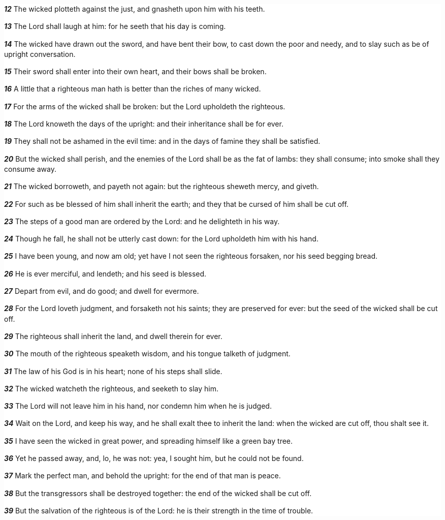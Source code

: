 ***12*** The wicked plotteth against the just, and gnasheth upon him with his teeth.

***13*** The Lord shall laugh at him: for he seeth that his day is coming.

***14*** The wicked have drawn out the sword, and have bent their bow, to cast down the poor and needy, and to slay such as be of upright conversation.

***15*** Their sword shall enter into their own heart, and their bows shall be broken.

***16*** A little that a righteous man hath is better than the riches of many wicked.

***17*** For the arms of the wicked shall be broken: but the Lord upholdeth the righteous.

***18*** The Lord knoweth the days of the upright: and their inheritance shall be for ever.

***19*** They shall not be ashamed in the evil time: and in the days of famine they shall be satisfied.

***20*** But the wicked shall perish, and the enemies of the Lord shall be as the fat of lambs: they shall consume; into smoke shall they consume away.

***21*** The wicked borroweth, and payeth not again: but the righteous sheweth mercy, and giveth.

***22*** For such as be blessed of him shall inherit the earth; and they that be cursed of him shall be cut off.

***23*** The steps of a good man are ordered by the Lord: and he delighteth in his way.

***24*** Though he fall, he shall not be utterly cast down: for the Lord upholdeth him with his hand.

***25*** I have been young, and now am old; yet have I not seen the righteous forsaken, nor his seed begging bread.

***26*** He is ever merciful, and lendeth; and his seed is blessed.

***27*** Depart from evil, and do good; and dwell for evermore.

***28*** For the Lord loveth judgment, and forsaketh not his saints; they are preserved for ever: but the seed of the wicked shall be cut off.

***29*** The righteous shall inherit the land, and dwell therein for ever.

***30*** The mouth of the righteous speaketh wisdom, and his tongue talketh of judgment.

***31*** The law of his God is in his heart; none of his steps shall slide.

***32*** The wicked watcheth the righteous, and seeketh to slay him.

***33*** The Lord will not leave him in his hand, nor condemn him when he is judged.

***34*** Wait on the Lord, and keep his way, and he shall exalt thee to inherit the land: when the wicked are cut off, thou shalt see it.

***35*** I have seen the wicked in great power, and spreading himself like a green bay tree.

***36*** Yet he passed away, and, lo, he was not: yea, I sought him, but he could not be found.

***37*** Mark the perfect man, and behold the upright: for the end of that man is peace.

***38*** But the transgressors shall be destroyed together: the end of the wicked shall be cut off.

***39*** But the salvation of the righteous is of the Lord: he is their strength in the time of trouble.
